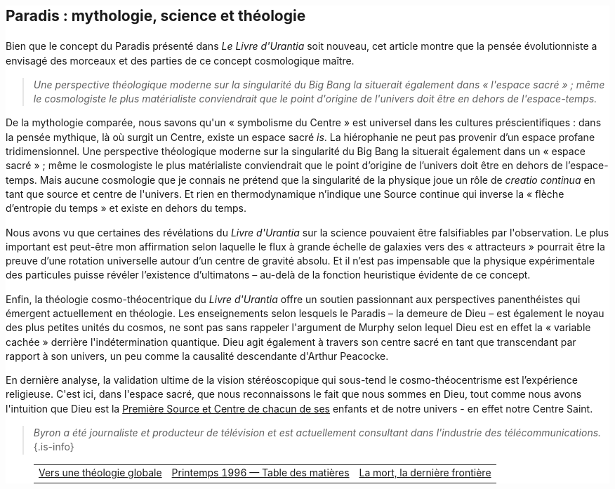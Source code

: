 ## Paradis : mythologie, science et théologie

Bien que le concept du Paradis présenté dans _Le Livre d'Urantia_ soit nouveau, cet article montre que la pensée évolutionniste a envisagé des morceaux et des parties de ce concept cosmologique maître.

> _Une perspective théologique moderne sur la singularité du Big Bang la situerait également dans « l'espace sacré » ; même le cosmologiste le plus matérialiste conviendrait que le point d'origine de l'univers doit être en dehors de l'espace-temps._

De la mythologie comparée, nous savons qu'un « symbolisme du Centre » est universel dans les cultures préscientifiques : dans la pensée mythique, là où surgit un Centre, existe un espace sacré $i s$. La hiérophanie ne peut pas provenir d’un espace profane tridimensionnel. Une perspective théologique moderne sur la singularité du Big Bang la situerait également dans un « espace sacré » ; même le cosmologiste le plus matérialiste conviendrait que le point d’origine de l’univers doit être en dehors de l’espace-temps. Mais aucune cosmologie que je connais ne prétend que la singularité de la physique joue un rôle de _creatio continua_ en tant que source et centre de l'univers. Et rien en thermodynamique n’indique une Source continue qui inverse la « flèche d’entropie du temps » et existe en dehors du temps.

Nous avons vu que certaines des révélations du _Livre d'Urantia_ sur la science pouvaient être falsifiables par l'observation. Le plus important est peut-être mon affirmation selon laquelle le flux à grande échelle de galaxies vers des « attracteurs » pourrait être la preuve d’une rotation universelle autour d’un centre de gravité absolu. Et il n’est pas impensable que la physique expérimentale des particules puisse révéler l’existence d’ultimatons – au-delà de la fonction heuristique évidente de ce concept.

Enfin, la théologie cosmo-théocentrique du _Livre d'Urantia_ offre un soutien passionnant aux perspectives panenthéistes qui émergent actuellement en théologie. Les enseignements selon lesquels le Paradis – la demeure de Dieu – est également le noyau des plus petites unités du cosmos, ne sont pas sans rappeler l'argument de Murphy selon lequel Dieu est en effet la « variable cachée » derrière l'indétermination quantique. Dieu agit également à travers son centre sacré en tant que transcendant par rapport à son univers, un peu comme la causalité descendante d'Arthur Peacocke.

En dernière analyse, la validation ultime de la vision stéréoscopique qui sous-tend le cosmo-théocentrisme est l’expérience religieuse. C'est ici, dans l'espace sacré, que nous reconnaissons le fait que nous sommes en Dieu, tout comme nous avons l'intuition que Dieu est la <ins>Première Source et Centre de chacun de ses</ins> enfants et de notre univers - en effet notre Centre Saint.

> _Byron a été journaliste et producteur de télévision et est actuellement consultant dans l'industrie des télécommunications._
{.is-info}




<figure class="table chapter-navigator">
  <table>
    <tbody>
      <tr>
        <td>
        <a href="/fr/article/Sue_Tennant/Toward_a_Global_Theology">
          <span class="mdi mdi-arrow-left-drop-circle"></span><span class="pl-2">Vers une théologie globale</span>
        </a>
        </td>
        <td>
        <a href="/fr/index/articles_spiritual_fellowship_journal#printemps-1996">
          <span class="mdi mdi-book-open-variant"></span><span class="pl-2">Printemps 1996 — Table des matières</span>
        </a>
        </td>
        <td>
        <a href="/fr/article/Dick_Bain/Death_The_Final_Frontier">
          <span class="pr-2">La mort, la dernière frontière</span><span class="mdi mdi-arrow-right-drop-circle"></span>
        </a>